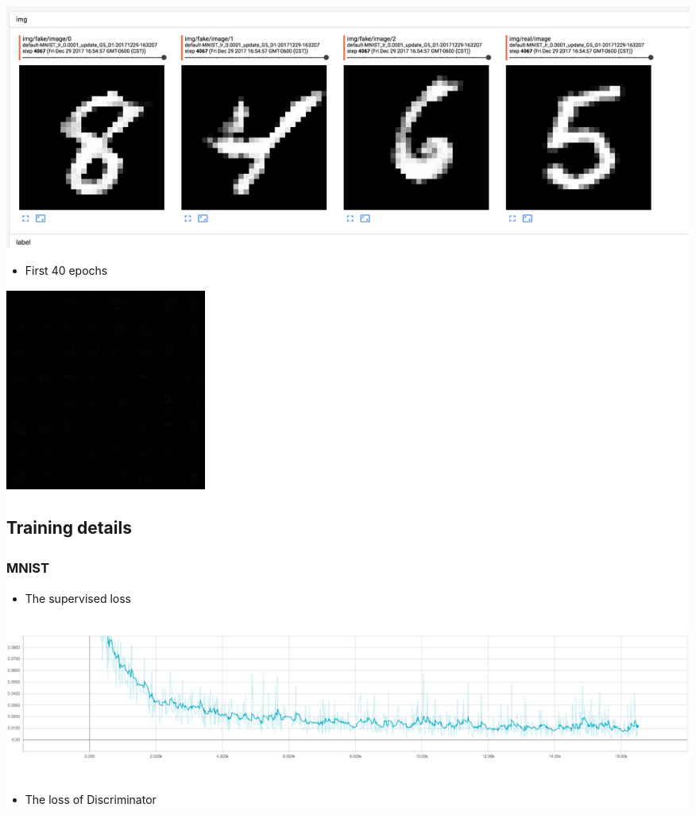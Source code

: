 <img src="figure/result/mnist/fake_3.png" >

* First 40 epochs

<img src="figure/result/mnist/training.gif" height="250"/>


## Training details

### MNIST

* The supervised loss

<img src="figure/result/mnist/s_loss.png" height="200"/>

* The loss of Discriminator
